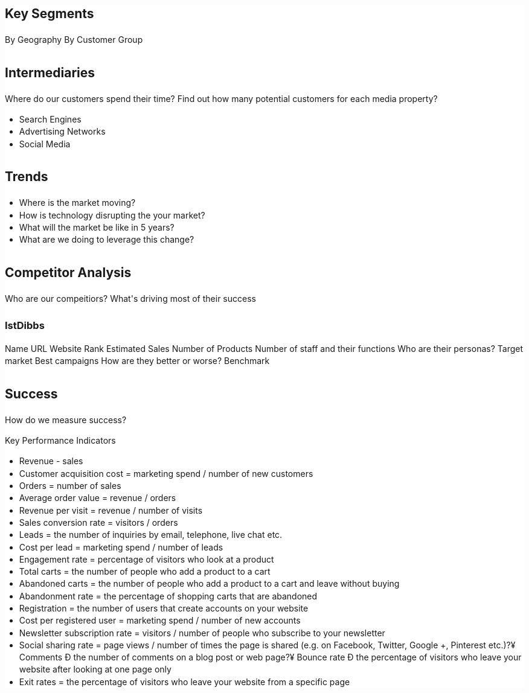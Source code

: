 Key Segments
------------
By Geography
By Customer Group

Intermediaries
---------------
Where do our customers spend their time? Find out how many potential customers for each media property?

* Search Engines
* Advertising Networks
* Social Media

Trends
------
* Where is the market moving? 
* How is technology disrupting the your market? 
* What will the market be like in 5 years?
* What are we doing to leverage this change?

Competitor Analysis
-----------------
Who are our compeitiors?
What's driving most of their success

### IstDibbs
Name
URL
Website
Rank
Estimated Sales
Number of Products
Number of staff and their functions
Who are their personas?
Target market
Best campaigns
How are they better or worse?
Benchmark 

Success
-------
How do we measure success?

Key Performance Indicators

* Revenue - sales
* Customer acquisition cost = marketing spend / number of new customers 
* Orders = number of sales 
* Average order value = revenue / orders 
* Revenue per visit = revenue / number of visits 
* Sales conversion rate = visitors / orders 
* Leads = the number of inquiries by email, telephone, live chat etc. 
* Cost per lead = marketing spend / number of leads 
* Engagement rate = percentage of visitors who look at a product 
* Total carts = the number of people who add a product to a cart 
* Abandoned carts = the number of people who add a product to a cart and leave without buying 
* Abandonment rate = the percentage of shopping carts that are abandoned 
* Registration = the number of users that create accounts on your website 
* Cost per registered user = marketing spend / number of new accounts 
* Newsletter subscription rate = visitors / number of people who subscribe to your newsletter 
* Social sharing rate = page views / number of times the page is shared (e.g. on Facebook, Twitter, Google +, Pinterest etc.)?¥ Comments Ð the number of comments on a blog post or web page?¥ Bounce rate Ð the percentage of visitors who leave your website after looking at one page only
* Exit rates = the percentage of visitors who leave your website from a specific page
